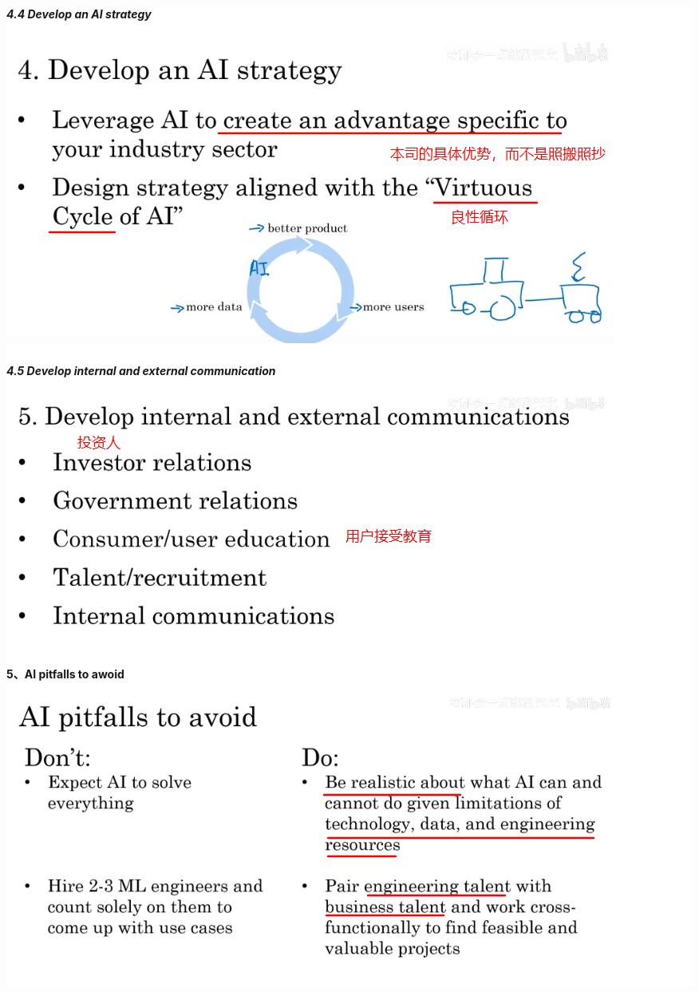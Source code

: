 ##### 4.4 Develop an AI strategy

![](./img/Snipaste_2020-06-26_17-30-10.png)

##### 4.5  Develop internal and external communication

![](./img/Snipaste_2020-06-26_17-41-20.png)

#### 5、AI pitfalls to awoid

![](./img/Snipaste_2020-06-26_18-12-14.png)
